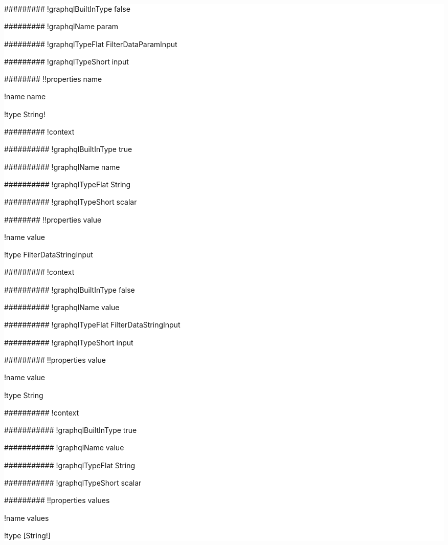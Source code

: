 ######### !graphqlBuiltInType false

######### !graphqlName param

######### !graphqlTypeFlat FilterDataParamInput

######### !graphqlTypeShort input

######## !!properties name

!name name

!type String!



######### !context

########## !graphqlBuiltInType true

########## !graphqlName name

########## !graphqlTypeFlat String

########## !graphqlTypeShort scalar

######## !!properties value

!name value

!type FilterDataStringInput



######### !context

########## !graphqlBuiltInType false

########## !graphqlName value

########## !graphqlTypeFlat FilterDataStringInput

########## !graphqlTypeShort input

######### !!properties value

!name value

!type String



########## !context

########### !graphqlBuiltInType true

########### !graphqlName value

########### !graphqlTypeFlat String

########### !graphqlTypeShort scalar

######### !!properties values

!name values

!type \[String!]
